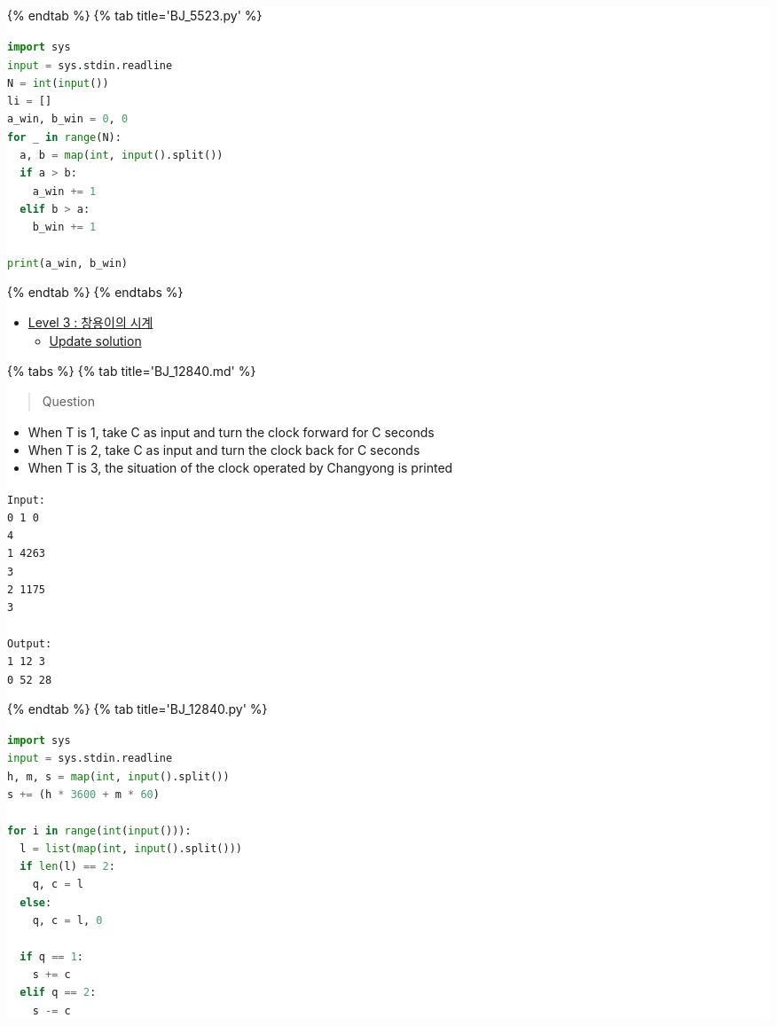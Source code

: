 {% endtab %}
{% tab title='BJ_5523.py' %}

```py
import sys
input = sys.stdin.readline
N = int(input())
li = []
a_win, b_win = 0, 0
for _ in range(N):
  a, b = map(int, input().split())
  if a > b:
    a_win += 1
  elif b > a:
    b_win += 1

print(a_win, b_win)
```

{% endtab %}
{% endtabs %}

* [Level 3 : 창용이의 시계](http://acmicpc.net/problem/12840)
  * [Update solution](https://github.com/seanhwangg/algorithm/edit/main/syntax/syntax/import/BJ_12840.md)

{% tabs %}
{% tab title='BJ_12840.md' %}

> Question

* When T is 1, take C as input and turn the clock forward for C seconds
* When T is 2, take C as input and turn the clock back for C seconds
* When T is 3, the situation of the clock operated by Changyong is printed

```txt
Input:
0 1 0
4
1 4263
3
2 1175
3

Output:
1 12 3
0 52 28
```

{% endtab %}
{% tab title='BJ_12840.py' %}

```py
import sys
input = sys.stdin.readline
h, m, s = map(int, input().split())
s += (h * 3600 + m * 60)

for i in range(int(input())):
  l = list(map(int, input().split()))
  if len(l) == 2:
    q, c = l
  else:
    q, c = l, 0

  if q == 1:
    s += c
  elif q == 2:
    s -= c
```